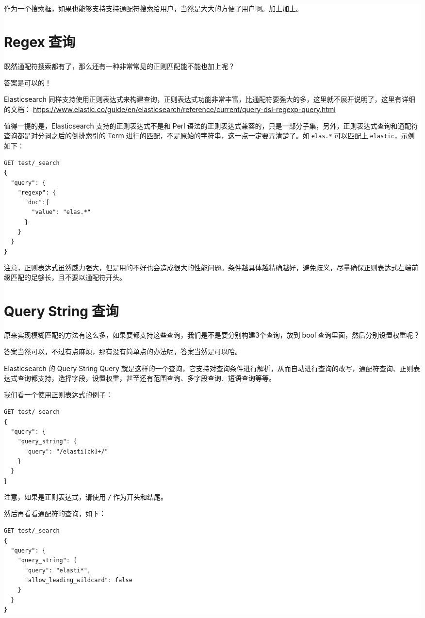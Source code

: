 作为一个搜索框，如果也能够支持支持通配符搜索给用户，当然是大大的方便了用户啊。加上加上。

# Regex 查询

既然通配符搜索都有了，那么还有一种非常常见的正则匹配能不能也加上呢？

答案是可以的！

Elasticsearch 同样支持使用正则表达式来构建查询，正则表达式功能非常丰富，比通配符要强大的多，这里就不展开说明了，这里有详细的文档：
https://www.elastic.co/guide/en/elasticsearch/reference/current/query-dsl-regexp-query.html

值得一提的是，Elasticsearch 支持的正则表达式不是和 Perl 语法的正则表达式兼容的，只是一部分子集，另外，正则表达式查询和通配符查询都是对分词之后的倒排索引的 Term 进行的匹配，不是原始的字符串，这一点一定要弄清楚了。如 `elas.*` 可以匹配上 `elastic`，示例如下：

```
GET test/_search
{
  "query": {
    "regexp": {
      "doc":{
        "value": "elas.*"
      }
    }
  }
}
```

注意，正则表达式虽然威力强大，但是用的不好也会造成很大的性能问题。条件越具体越精确越好，避免歧义，尽量确保正则表达式左端前缀匹配的足够长，且不要以通配符开头。

# Query String 查询

原来实现模糊匹配的方法有这么多，如果要都支持这些查询，我们是不是要分别构建3个查询，放到 bool 查询里面，然后分别设置权重呢？

答案当然可以，不过有点麻烦，那有没有简单点的办法呢，答案当然是可以哈。

Elasticsearch 的 Query String Query 就是这样的一个查询，它支持对查询条件进行解析，从而自动进行查询的改写，通配符查询、正则表达式查询都支持，选择字段，设置权重，甚至还有范围查询、多字段查询、短语查询等等。

我们看一个使用正则表达式的例子：

```
GET test/_search
{
  "query": {
    "query_string": {
      "query": "/elasti[ck]+/"
    }
  }
}
```

注意，如果是正则表达式，请使用 `/` 作为开头和结尾。

然后再看看通配符的查询，如下：

```
GET test/_search
{
  "query": {
    "query_string": {
      "query": "elasti*",
      "allow_leading_wildcard": false
    }
  }
}
```
